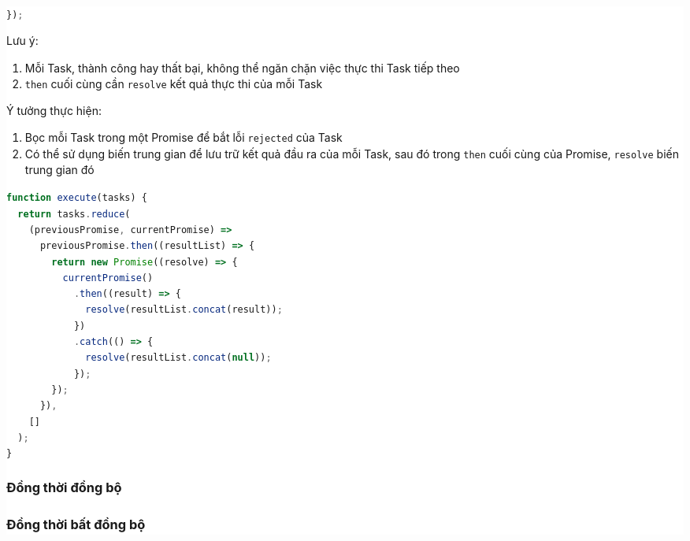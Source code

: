 ```js
});
```

Lưu ý:

1. Mỗi Task, thành công hay thất bại, không thể ngăn chặn việc thực thi Task tiếp theo
2. `then` cuối cùng cần `resolve` kết quả thực thi của mỗi Task

Ý tưởng thực hiện:

1. Bọc mỗi Task trong một Promise để bắt lỗi `rejected` của Task
2. Có thể sử dụng biến trung gian để lưu trữ kết quả đầu ra của mỗi Task, sau đó trong `then` cuối cùng của Promise, `resolve` biến trung gian đó

```js
function execute(tasks) {
  return tasks.reduce(
    (previousPromise, currentPromise) =>
      previousPromise.then((resultList) => {
        return new Promise((resolve) => {
          currentPromise()
            .then((result) => {
              resolve(resultList.concat(result));
            })
            .catch(() => {
              resolve(resultList.concat(null));
            });
        });
      }),
    []
  );
}
```

### Đồng thời đồng bộ

### Đồng thời bất đồng bộ
